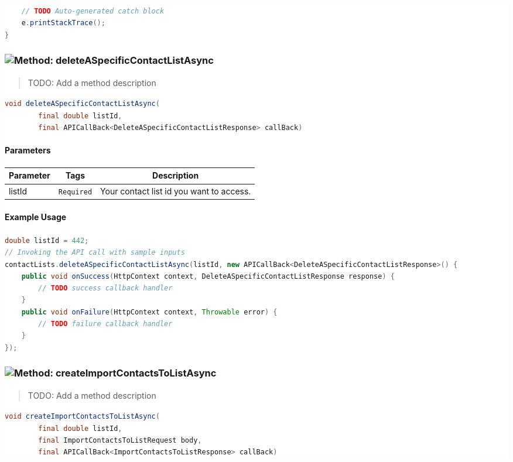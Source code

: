 ```java
    // TODO Auto-generated catch block
    e.printStackTrace();
}
```


### <a name="delete_a_specific_contact_list_async"></a>![Method: ](https://apidocs.io/img/method.png "com.clicksend.rest.controllers.ContactListsController.deleteASpecificContactListAsync") deleteASpecificContactListAsync

> TODO: Add a method description


```java
void deleteASpecificContactListAsync(
        final double listId,
        final APICallBack<DeleteASpecificContactListResponse> callBack)
```

#### Parameters

| Parameter | Tags | Description |
|-----------|------|-------------|
| listId |  ``` Required ```  | Your contact list id you want to access. |


#### Example Usage

```java
double listId = 442;
// Invoking the API call with sample inputs
contactLists.deleteASpecificContactListAsync(listId, new APICallBack<DeleteASpecificContactListResponse>() {
    public void onSuccess(HttpContext context, DeleteASpecificContactListResponse response) {
        // TODO success callback handler
    }
    public void onFailure(HttpContext context, Throwable error) {
        // TODO failure callback handler
    }
});

```


### <a name="create_import_contacts_to_list_async"></a>![Method: ](https://apidocs.io/img/method.png "com.clicksend.rest.controllers.ContactListsController.createImportContactsToListAsync") createImportContactsToListAsync

> TODO: Add a method description


```java
void createImportContactsToListAsync(
        final double listId,
        final ImportContactsToListRequest body,
        final APICallBack<ImportContactsToListResponse> callBack)
```
